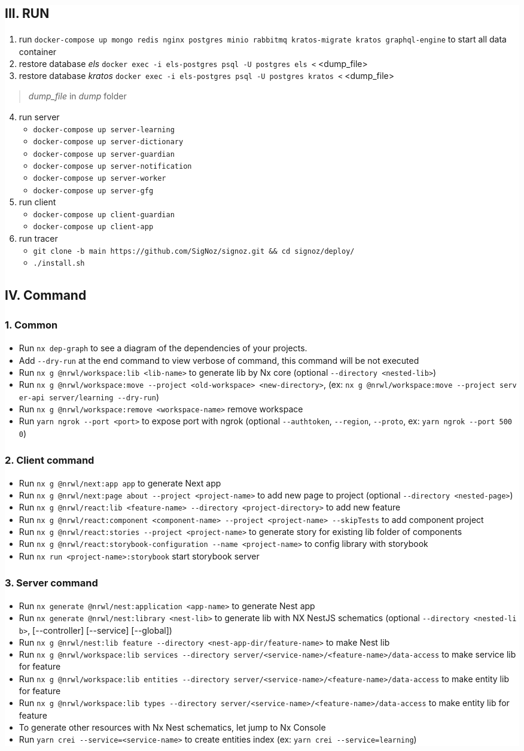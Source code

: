 ## III. RUN
1. run `docker-compose up mongo redis nginx postgres minio rabbitmq kratos-migrate kratos graphql-engine` to start all data container
2. restore database *els* `docker exec -i els-postgres psql -U postgres els <` <dump_file>
3. restore database *kratos* `docker exec -i els-postgres psql -U postgres kratos <` <dump_file>
> *dump_file* in *dump* folder
4. run server
   + `docker-compose up server-learning`
   + `docker-compose up server-dictionary`
   + `docker-compose up server-guardian`
   + `docker-compose up server-notification`
   + `docker-compose up server-worker`
   + `docker-compose up server-gfg`
5. run client
   + `docker-compose up client-guardian`
   + `docker-compose up client-app`
6. run tracer
   + `git clone -b main https://github.com/SigNoz/signoz.git && cd signoz/deploy/`
   + `./install.sh`

## IV. Command
### 1. Common
- Run `nx dep-graph` to see a diagram of the dependencies of your projects.
- Add `--dry-run` at the end command to view verbose of command, this command will be not executed
- Run `nx g @nrwl/workspace:lib <lib-name>` to generate lib by Nx core (optional `--directory <nested-lib>`)
- Run `nx g @nrwl/workspace:move --project <old-workspace> <new-directory>`, (ex: `nx g @nrwl/workspace:move --project server-api server/learning --dry-run`)
- Run `nx g @nrwl/workspace:remove <workspace-name>` remove workspace
- Run `yarn ngrok --port <port>` to expose port with ngrok (optional `--authtoken`, `--region`, `--proto`, ex: `yarn ngrok --port 5000`)
### 2. Client command

- Run `nx g @nrwl/next:app app` to generate Next app
- Run `nx g @nrwl/next:page about --project <project-name>` to add new page to project (optional `--directory <nested-page>`)
- Run `nx g @nrwl/react:lib <feature-name> --directory <project-directory>` to add new feature
- Run `nx g @nrwl/react:component <component-name> --project <project-name> --skipTests` to add component project
- Run `nx g @nrwl/react:stories --project <project-name>` to generate story for existing lib folder of components
- Run `nx g @nrwl/react:storybook-configuration --name <project-name>` to config library with storybook
- Run `nx run <project-name>:storybook` start storybook server

### 3. Server command

- Run `nx generate @nrwl/nest:application <app-name>` to generate Nest app
- Run `nx generate @nrwl/nest:library <nest-lib>` to generate lib with NX NestJS schematics (optional `--directory <nested-lib>`, [--controller] [--service] [--global])
- Run `nx g @nrwl/nest:lib feature --directory <nest-app-dir/feature-name>` to make Nest lib
- Run `nx g @nrwl/workspace:lib services --directory server/<service-name>/<feature-name>/data-access` to make service lib for feature
- Run `nx g @nrwl/workspace:lib entities --directory server/<service-name>/<feature-name>/data-access` to make entity lib for feature
- Run `nx g @nrwl/workspace:lib types --directory server/<service-name>/<feature-name>/data-access` to make entity lib for feature
- To generate other resources with Nx Nest schematics, let jump to Nx Console
- Run `yarn crei --service=<service-name>` to create entities index (ex: `yarn crei --service=learning`)
